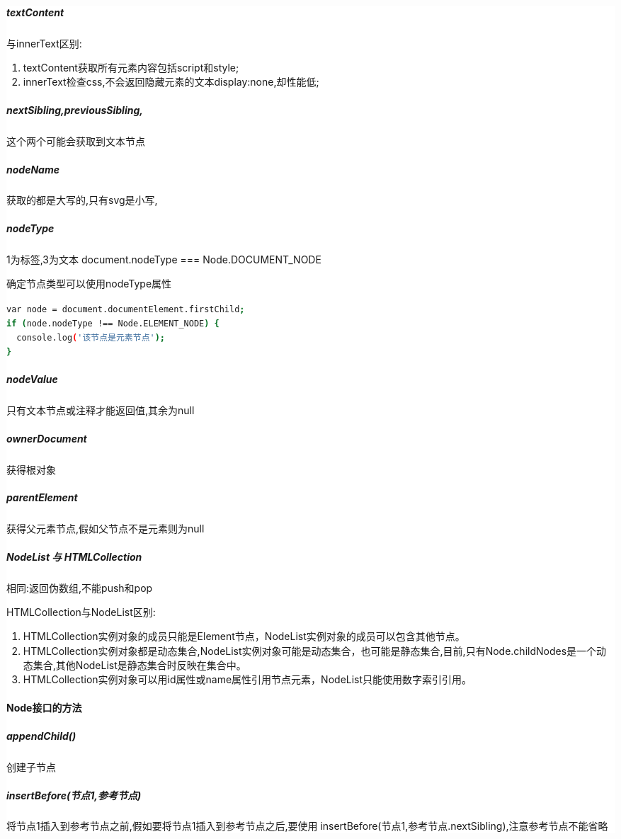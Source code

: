 ##### textContent

与innerText区别:

1. textContent获取所有元素内容包括script和style;
2. innerText检查css,不会返回隐藏元素的文本display:none,却性能低;

##### nextSibling,previousSibling,

这个两个可能会获取到文本节点

##### nodeName
获取的都是大写的,只有svg是小写,

##### nodeType

1为标签,3为文本 document.nodeType === Node.DOCUMENT_NODE

确定节点类型可以使用nodeType属性
```` bash
var node = document.documentElement.firstChild;
if (node.nodeType !== Node.ELEMENT_NODE) {
  console.log('该节点是元素节点');
}
````

##### nodeValue 

只有文本节点或注释才能返回值,其余为null

##### ownerDocument

获得根对象

##### parentElement

获得父元素节点,假如父节点不是元素则为null


##### NodeList 与 HTMLCollection 

相同:返回伪数组,不能push和pop

HTMLCollection与NodeList区别:

1. HTMLCollection实例对象的成员只能是Element节点，NodeList实例对象的成员可以包含其他节点。 
2. HTMLCollection实例对象都是动态集合,NodeList实例对象可能是动态集合，也可能是静态集合,目前,只有Node.childNodes是一个动态集合,其他NodeList是静态集合时反映在集合中。
3. HTMLCollection实例对象可以用id属性或name属性引用节点元素，NodeList只能使用数字索引引用。 

#### Node接口的方法

##### appendChild() 

创建子节点

##### insertBefore(节点1,参考节点) 
将节点1插入到参考节点之前,假如要将节点1插入到参考节点之后,要使用 insertBefore(节点1,参考节点.nextSibling),注意参考节点不能省略
